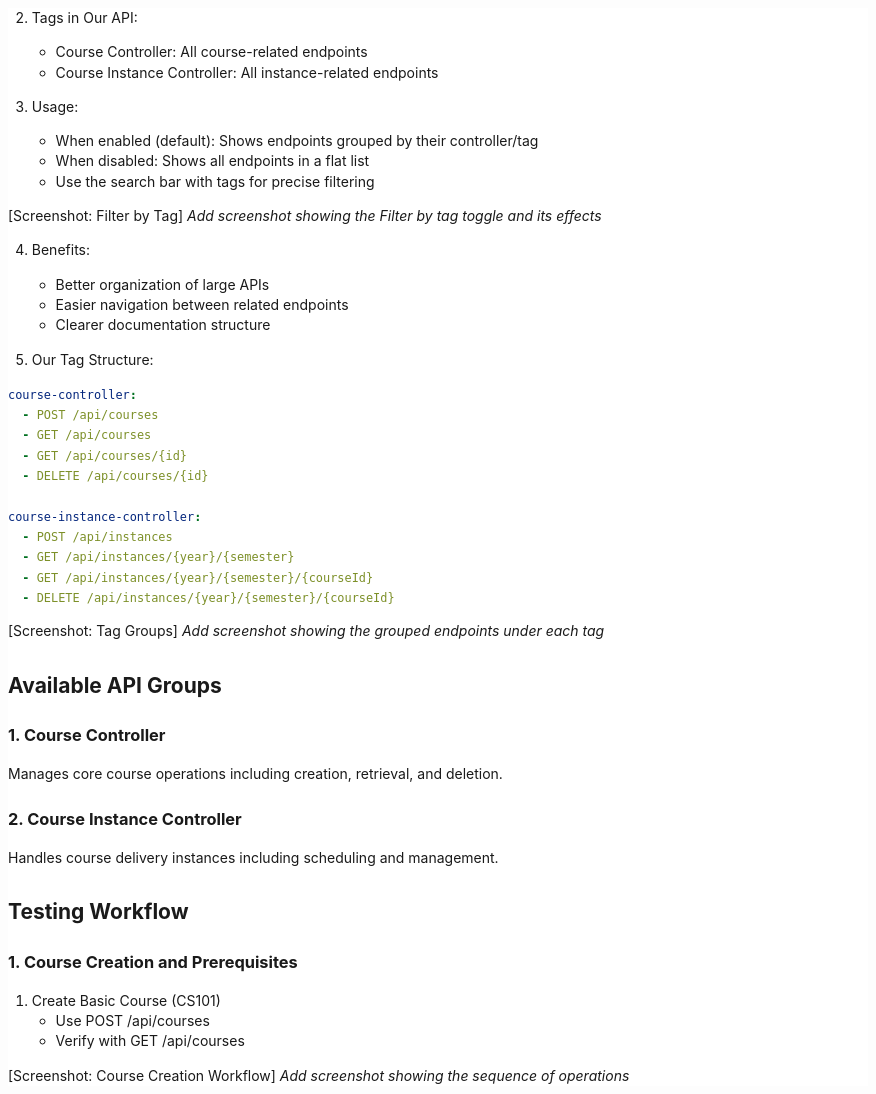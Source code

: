 2. Tags in Our API:
   - Course Controller: All course-related endpoints
   - Course Instance Controller: All instance-related endpoints

3. Usage:
   - When enabled (default): Shows endpoints grouped by their controller/tag
   - When disabled: Shows all endpoints in a flat list
   - Use the search bar with tags for precise filtering

[Screenshot: Filter by Tag]
*Add screenshot showing the Filter by tag toggle and its effects*

4. Benefits:
   - Better organization of large APIs
   - Easier navigation between related endpoints
   - Clearer documentation structure

5. Our Tag Structure:
```yaml
course-controller:
  - POST /api/courses
  - GET /api/courses
  - GET /api/courses/{id}
  - DELETE /api/courses/{id}

course-instance-controller:
  - POST /api/instances
  - GET /api/instances/{year}/{semester}
  - GET /api/instances/{year}/{semester}/{courseId}
  - DELETE /api/instances/{year}/{semester}/{courseId}
```

[Screenshot: Tag Groups]
*Add screenshot showing the grouped endpoints under each tag*

## Available API Groups

### 1. Course Controller
Manages core course operations including creation, retrieval, and deletion.

### 2. Course Instance Controller
Handles course delivery instances including scheduling and management.

## Testing Workflow

### 1. Course Creation and Prerequisites

1. Create Basic Course (CS101)
   - Use POST /api/courses
   - Verify with GET /api/courses

[Screenshot: Course Creation Workflow]
*Add screenshot showing the sequence of operations*
